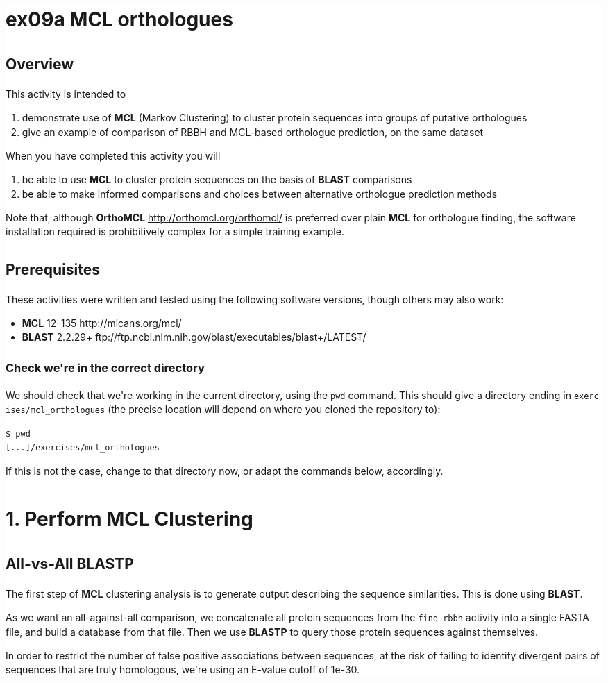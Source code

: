 # ex09a MCL orthologues

## Overview

This activity is intended to

1. demonstrate use of **MCL** (Markov Clustering) to cluster protein sequences into groups of putative orthologues
2. give an example of comparison of RBBH and MCL-based orthologue prediction, on the same dataset

When you have completed this activity you will

1. be able to use **MCL** to cluster protein sequences on the basis of **BLAST** comparisons
2. be able to make informed comparisons and choices between alternative orthologue prediction methods

Note that, although **OrthoMCL** <http://orthomcl.org/orthomcl/> is preferred over plain **MCL** for orthologue finding, the software installation required is prohibitively complex for a simple training example. 

## Prerequisites

These activities were written and tested using the following software versions, though others may also work:

* **MCL** 12-135 <http://micans.org/mcl/>
* **BLAST** 2.2.29+ <ftp://ftp.ncbi.nlm.nih.gov/blast/executables/blast+/LATEST/>

### Check we're in the correct directory

We should check that we're working in the current directory, using the `pwd` command. This should give a directory ending in `exercises/mcl_orthologues` (the precise location will depend on where you cloned the repository to):

```
$ pwd
[...]/exercises/mcl_orthologues
```

If this is not the case, change to that directory now, or adapt the commands below, accordingly.

# 1. Perform MCL Clustering
## All-vs-All BLASTP

The first step of **MCL** clustering analysis is to generate output describing the sequence similarities. This is done using **BLAST**.

As we want an all-against-all comparison, we concatenate all protein sequences from the `find_rbbh` activity into a single FASTA file, and build a database from that file. Then we use **BLASTP** to query those protein sequences against themselves.

In order to restrict the number of false positive associations between sequences, at the risk of failing to identify divergent pairs of sequences that are truly homologous, we're using an E-value cutoff of 1e-30.
